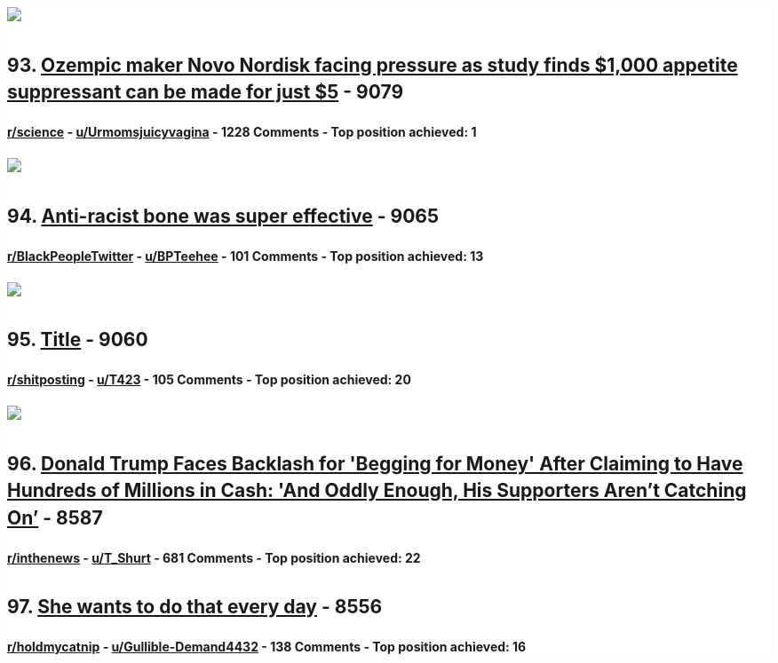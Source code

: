 <a href="https://i.redd.it/rrey2qqabirc1.jpeg"><img src="https://b.thumbs.redditmedia.com/OhoTrOxDJ5IutHsCc9cYo4t7vzemW_wRd2bjWV2Hoqw.jpg"></img></a>

## 93. [Ozempic maker Novo Nordisk facing pressure as study finds $1,000 appetite suppressant can be made for just $5](http://reddit.com/r/science/comments/1brdfnb/ozempic_maker_novo_nordisk_facing_pressure_as/) - 9079
#### [r/science](http://reddit.com/r/science) - [u/Urmomsjuicyvagina](http://reddit.com/u/Urmomsjuicyvagina) - 1228 Comments - Top position achieved: 1

<a href="https://fortune.com/europe/2024/03/28/ozempic-maker-novo-nordisk-facing-pressure-as-study-finds-1000-appetite-suppressant-can-be-made-for-just-5/"><img src="https://b.thumbs.redditmedia.com/xSfbkJdeZd1GbzJDS-H_hvUqkoOqIwldOO34NuVOkaM.jpg"></img></a>

## 94. [Anti-racist bone was super effective](http://reddit.com/r/BlackPeopleTwitter/comments/1brth91/antiracist_bone_was_super_effective/) - 9065
#### [r/BlackPeopleTwitter](http://reddit.com/r/BlackPeopleTwitter) - [u/BPTeehee](http://reddit.com/u/BPTeehee) - 101 Comments - Top position achieved: 13

<a href="https://i.redd.it/90o1l6hyhjrc1.png"><img src="https://b.thumbs.redditmedia.com/7X-iYv7TcXdG0m8rOUuvpKA16ejidWCsYS5qDw-mwtw.jpg"></img></a>

## 95. [Title](http://reddit.com/r/shitposting/comments/1brhhy9/title/) - 9060
#### [r/shitposting](http://reddit.com/r/shitposting) - [u/T423](http://reddit.com/u/T423) - 105 Comments - Top position achieved: 20

<a href="https://i.redd.it/zm75kxfj0hrc1.jpeg"><img src="https://a.thumbs.redditmedia.com/fzEvRHfZOhyTuDcm6Ir3CMlZC1-zpTwYzOofZMQ6vR0.jpg"></img></a>

## 96. [Donald Trump Faces Backlash for 'Begging for Money' After Claiming to Have Hundreds of Millions in Cash: 'And Oddly Enough, His Supporters Aren’t Catching On’](http://reddit.com/r/inthenews/comments/1brf4fx/donald_trump_faces_backlash_for_begging_for_money/) - 8587
#### [r/inthenews](http://reddit.com/r/inthenews) - [u/T_Shurt](http://reddit.com/u/T_Shurt) - 681 Comments - Top position achieved: 22

## 97. [She wants to do that every day](http://reddit.com/r/holdmycatnip/comments/1brcagj/she_wants_to_do_that_every_day/) - 8556
#### [r/holdmycatnip](http://reddit.com/r/holdmycatnip) - [u/Gullible-Demand4432](http://reddit.com/u/Gullible-Demand4432) - 138 Comments - Top position achieved: 16
